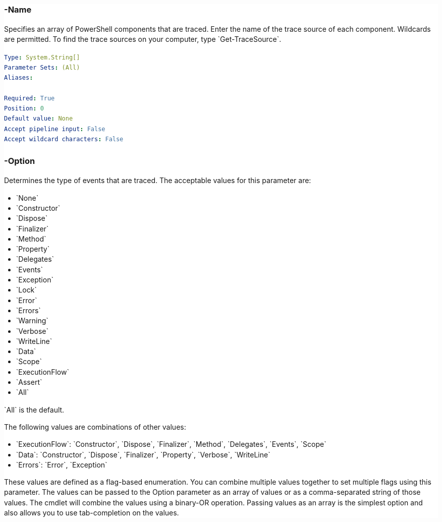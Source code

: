 ### -Name
Specifies an array of PowerShell components that are traced.
Enter the name of the trace source of each component.
Wildcards are permitted.
To find the trace sources on your computer, type \`Get-TraceSource\`.

```yaml
Type: System.String[]
Parameter Sets: (All)
Aliases:

Required: True
Position: 0
Default value: None
Accept pipeline input: False
Accept wildcard characters: False
```

### -Option
Determines the type of events that are traced.
The acceptable values for this parameter are:

- \`None\`
- \`Constructor\`
- \`Dispose\`
- \`Finalizer\`
- \`Method\`
- \`Property\`
- \`Delegates\`
- \`Events\`
- \`Exception\`
- \`Lock\`
- \`Error\`
- \`Errors\`
- \`Warning\`
- \`Verbose\`
- \`WriteLine\`
- \`Data\`
- \`Scope\`
- \`ExecutionFlow\`
- \`Assert\`
- \`All\`

\`All\` is the default.

The following values are combinations of other values:

- \`ExecutionFlow\`: \`Constructor\`, \`Dispose\`, \`Finalizer\`, \`Method\`, \`Delegates\`, \`Events\`, \`Scope\`
- \`Data\`: \`Constructor\`, \`Dispose\`, \`Finalizer\`, \`Property\`, \`Verbose\`, \`WriteLine\`
- \`Errors\`: \`Error\`, \`Exception\`

These values are defined as a flag-based enumeration.
You can combine multiple values together to set multiple flags using this parameter.
The values can be passed to the Option parameter as an array of values or as a comma-separated string of those values.
The cmdlet will combine the values using a binary-OR operation.
Passing values as an array is the simplest option and also allows you to use tab-completion on the values.
